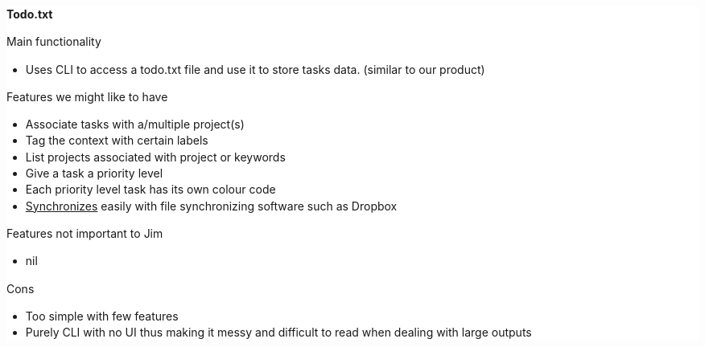 
**Todo.txt**

Main functionality

* Uses CLI to access a todo.txt file and use it to store tasks data. (similar to our product)

Features we might like to have

* Associate tasks with a/multiple project(s)
* Tag the context with certain labels
* List projects associated with project or keywords
* Give a task a priority level
* Each priority level task has its own colour code
* [Synchronizes](#synchronizes) easily with file synchronizing software such as Dropbox

Features not important to Jim

* nil

Cons

* Too simple with few features
* Purely CLI with no UI thus making it messy and difficult to read when dealing with large outputs

